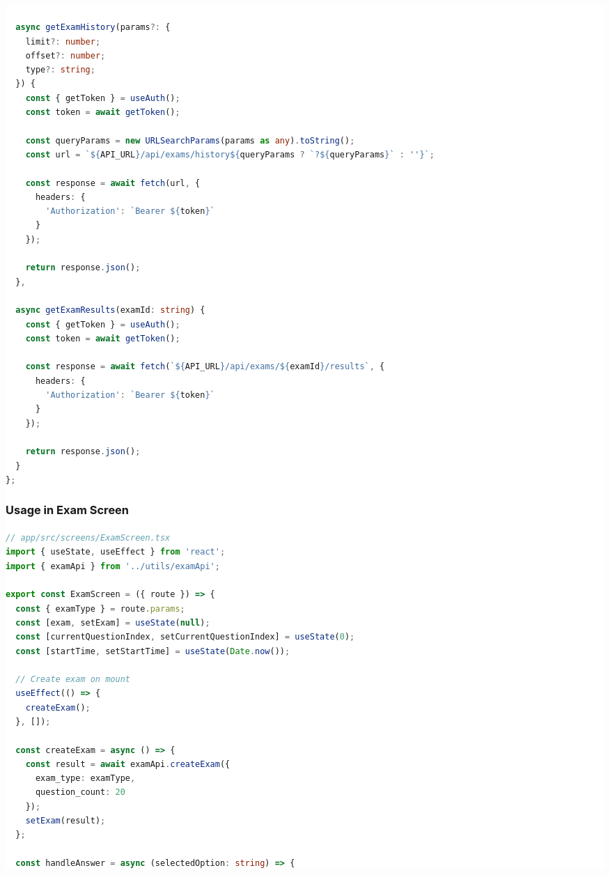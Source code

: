 ```typescript

  async getExamHistory(params?: {
    limit?: number;
    offset?: number;
    type?: string;
  }) {
    const { getToken } = useAuth();
    const token = await getToken();

    const queryParams = new URLSearchParams(params as any).toString();
    const url = `${API_URL}/api/exams/history${queryParams ? `?${queryParams}` : ''}`;

    const response = await fetch(url, {
      headers: {
        'Authorization': `Bearer ${token}`
      }
    });

    return response.json();
  },

  async getExamResults(examId: string) {
    const { getToken } = useAuth();
    const token = await getToken();

    const response = await fetch(`${API_URL}/api/exams/${examId}/results`, {
      headers: {
        'Authorization': `Bearer ${token}`
      }
    });

    return response.json();
  }
};
```

### Usage in Exam Screen

```typescript
// app/src/screens/ExamScreen.tsx
import { useState, useEffect } from 'react';
import { examApi } from '../utils/examApi';

export const ExamScreen = ({ route }) => {
  const { examType } = route.params;
  const [exam, setExam] = useState(null);
  const [currentQuestionIndex, setCurrentQuestionIndex] = useState(0);
  const [startTime, setStartTime] = useState(Date.now());

  // Create exam on mount
  useEffect(() => {
    createExam();
  }, []);

  const createExam = async () => {
    const result = await examApi.createExam({
      exam_type: examType,
      question_count: 20
    });
    setExam(result);
  };

  const handleAnswer = async (selectedOption: string) => {
```